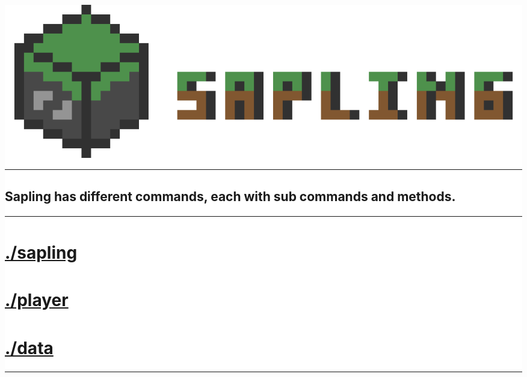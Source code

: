 <img src="../assets/banners/sapling.png" style="width:100%;"/> 

--- 

## Sapling has different commands, each with sub commands and methods.

---

# [./sapling](cmds/sapling.md)
# [./player](cmds/player.md)
# [./data](cmds/data.md)

---